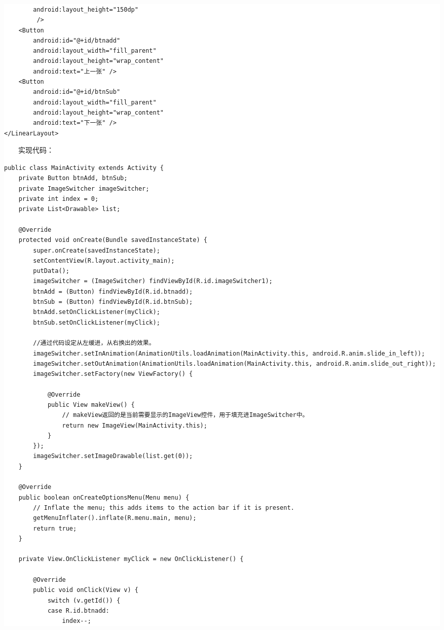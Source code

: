 ```
        android:layout_height="150dp"
         />
    <Button
        android:id="@+id/btnadd"
        android:layout_width="fill_parent"
        android:layout_height="wrap_content"
        android:text="上一张" />
    <Button
        android:id="@+id/btnSub"
        android:layout_width="fill_parent"
        android:layout_height="wrap_content"
        android:text="下一张" />
</LinearLayout>
```
　　实现代码：

```
public class MainActivity extends Activity {
    private Button btnAdd, btnSub;
    private ImageSwitcher imageSwitcher;
    private int index = 0;
    private List<Drawable> list;

    @Override
    protected void onCreate(Bundle savedInstanceState) {
        super.onCreate(savedInstanceState);
        setContentView(R.layout.activity_main);
        putData();
        imageSwitcher = (ImageSwitcher) findViewById(R.id.imageSwitcher1);
        btnAdd = (Button) findViewById(R.id.btnadd);
        btnSub = (Button) findViewById(R.id.btnSub);
        btnAdd.setOnClickListener(myClick);
        btnSub.setOnClickListener(myClick);

        //通过代码设定从左缓进，从右换出的效果。
        imageSwitcher.setInAnimation(AnimationUtils.loadAnimation(MainActivity.this, android.R.anim.slide_in_left));
        imageSwitcher.setOutAnimation(AnimationUtils.loadAnimation(MainActivity.this, android.R.anim.slide_out_right));
        imageSwitcher.setFactory(new ViewFactory() {

            @Override
            public View makeView() {
                // makeView返回的是当前需要显示的ImageView控件，用于填充进ImageSwitcher中。
                return new ImageView(MainActivity.this);
            }
        });
        imageSwitcher.setImageDrawable(list.get(0));
    }

    @Override
    public boolean onCreateOptionsMenu(Menu menu) {
        // Inflate the menu; this adds items to the action bar if it is present.
        getMenuInflater().inflate(R.menu.main, menu);
        return true;
    }

    private View.OnClickListener myClick = new OnClickListener() {

        @Override
        public void onClick(View v) {
            switch (v.getId()) {
            case R.id.btnadd:
                index--;
```